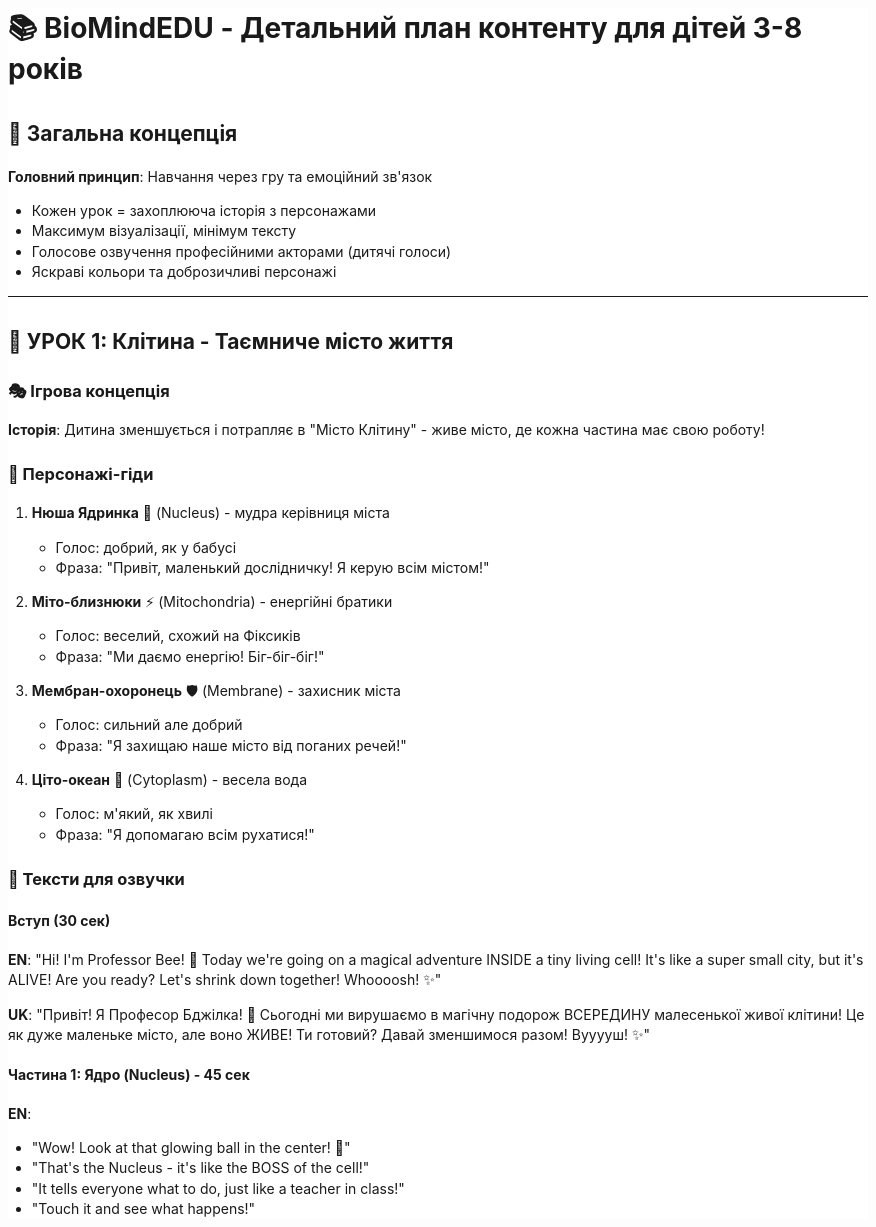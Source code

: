 # 📚 BioMindEDU - Детальний план контенту для дітей 3-8 років

## 🎯 Загальна концепція

**Головний принцип**: Навчання через гру та емоційний зв'язок
- Кожен урок = захоплююча історія з персонажами
- Максимум візуалізації, мінімум тексту
- Голосове озвучення професійними акторами (дитячі голоси)
- Яскраві кольори та доброзичливі персонажі

---

## 📖 УРОК 1: Клітина - Таємниче місто життя

### 🎭 Ігрова концепція
**Історія**: Дитина зменшується і потрапляє в "Місто Клітину" - живе місто, де кожна частина має свою роботу!

### 👥 Персонажі-гіди
1. **Нюша Ядринка** 🧠 (Nucleus) - мудра керівниця міста
   - Голос: добрий, як у бабусі
   - Фраза: "Привіт, маленький дослідничку! Я керую всім містом!"
   
2. **Міто-близнюки** ⚡ (Mitochondria) - енергійні братики
   - Голос: веселий, схожий на Фіксиків
   - Фраза: "Ми даємо енергію! Біг-біг-біг!"

3. **Мембран-охоронець** 🛡️ (Membrane) - захисник міста
   - Голос: сильний але добрий
   - Фраза: "Я захищаю наше місто від поганих речей!"

4. **Ціто-океан** 🌊 (Cytoplasm) - весела вода
   - Голос: м'який, як хвилі
   - Фраза: "Я допомагаю всім рухатися!"

### 📝 Тексти для озвучки

#### Вступ (30 сек)
**EN**: "Hi! I'm Professor Bee! 🐝 Today we're going on a magical adventure INSIDE a tiny living cell! It's like a super small city, but it's ALIVE! Are you ready? Let's shrink down together! Whoooosh! ✨"

**UK**: "Привіт! Я Професор Бджілка! 🐝 Сьогодні ми вирушаємо в магічну подорож ВСЕРЕДИНУ малесенької живої клітини! Це як дуже маленьке місто, але воно ЖИВЕ! Ти готовий? Давай зменшимося разом! Вууууш! ✨"

#### Частина 1: Ядро (Nucleus) - 45 сек
**EN**: 
- "Wow! Look at that glowing ball in the center! 🌟"
- "That's the Nucleus - it's like the BOSS of the cell!"
- "It tells everyone what to do, just like a teacher in class!"
- "Touch it and see what happens!"
